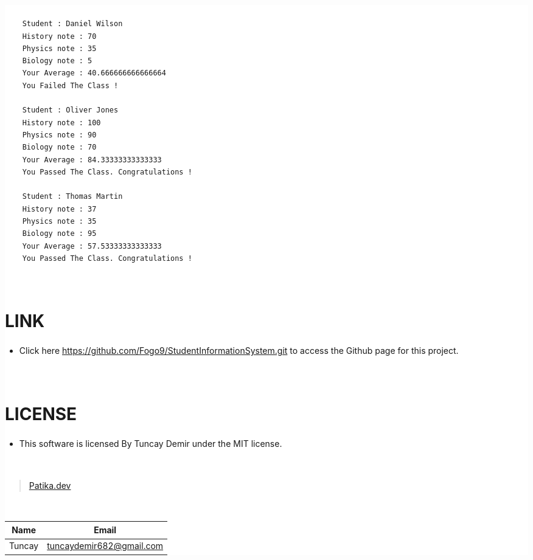```bash

    Student : Daniel Wilson
    History note : 70
    Physics note : 35
    Biology note : 5
    Your Average : 40.666666666666664
    You Failed The Class !

    Student : Oliver Jones
    History note : 100
    Physics note : 90
    Biology note : 70
    Your Average : 84.33333333333333
    You Passed The Class. Congratulations !

    Student : Thomas Martin
    History note : 37
    Physics note : 35
    Biology note : 95
    Your Average : 57.53333333333333
    You Passed The Class. Congratulations !

```

<br />

# **LINK**

* Click here https://github.com/Fogo9/StudentInformationSystem.git to access the Github page for this project.

<br />

# **LICENSE**

* This software is licensed By Tuncay Demir under the MIT license.

<br />

>[Patika.dev](https://app.patika.dev/fogomurphy)

<br/>

| Name |  Email |
| ---- |  ----- |
| Tuncay | tuncaydemir682@gmail.com |
